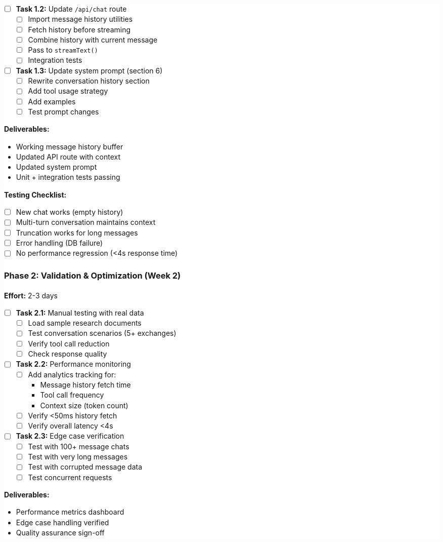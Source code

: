 - [ ] **Task 1.2:** Update `/api/chat` route
  - [ ] Import message history utilities
  - [ ] Fetch history before streaming
  - [ ] Combine history with current message
  - [ ] Pass to `streamText()`
  - [ ] Integration tests

- [ ] **Task 1.3:** Update system prompt (section 6)
  - [ ] Rewrite conversation history section
  - [ ] Add tool usage strategy
  - [ ] Add examples
  - [ ] Test prompt changes

**Deliverables:**
- Working message history buffer
- Updated API route with context
- Updated system prompt
- Unit + integration tests passing

**Testing Checklist:**
- [ ] New chat works (empty history)
- [ ] Multi-turn conversation maintains context
- [ ] Truncation works for long messages
- [ ] Error handling (DB failure)
- [ ] No performance regression (<4s response time)

### Phase 2: Validation & Optimization (Week 2)
**Effort:** 2-3 days

- [ ] **Task 2.1:** Manual testing with real data
  - [ ] Load sample research documents
  - [ ] Test conversation scenarios (5+ exchanges)
  - [ ] Verify tool call reduction
  - [ ] Check response quality

- [ ] **Task 2.2:** Performance monitoring
  - [ ] Add analytics tracking for:
    - Message history fetch time
    - Tool call frequency
    - Context size (token count)
  - [ ] Verify <50ms history fetch
  - [ ] Verify overall latency <4s

- [ ] **Task 2.3:** Edge case verification
  - [ ] Test with 100+ message chats
  - [ ] Test with very long messages
  - [ ] Test with corrupted message data
  - [ ] Test concurrent requests

**Deliverables:**
- Performance metrics dashboard
- Edge case handling verified
- Quality assurance sign-off
